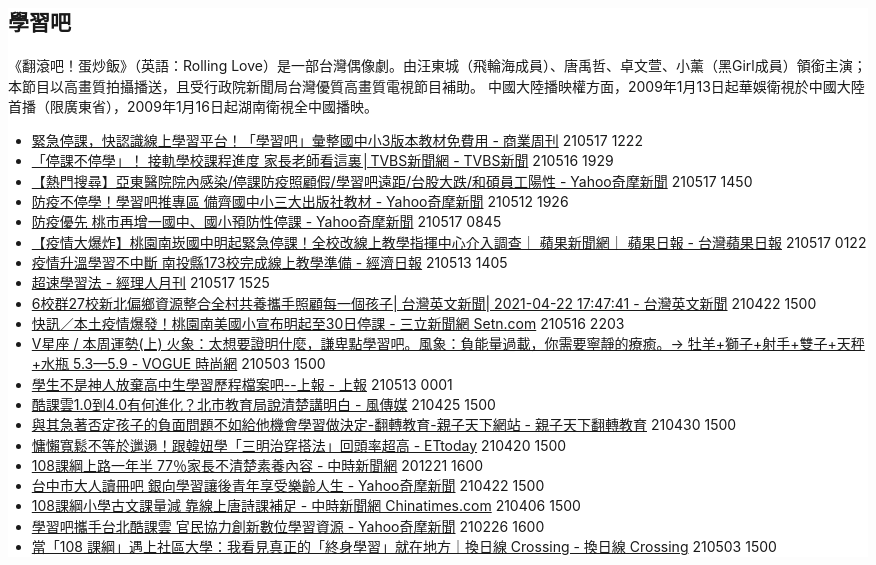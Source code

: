 ## 學習吧

《翻滾吧！蛋炒飯》（英語：Rolling Love）是一部台灣偶像劇。由汪東城（飛輪海成員）、唐禹哲、卓文萱、小薰（黑Girl成員）領銜主演；本節目以高畫質拍攝播送，且受行政院新聞局台灣優質高畫質電視節目補助。
中國大陸播映權方面，2009年1月13日起華娛衛視於中國大陸首播（限廣東省），2009年1月16日起湖南衛視全中國播映。
- [緊急停課，快認識線上學習平台！「學習吧」彙整國中小3版本教材免費用 - 商業周刊](https://www.businessweekly.com.tw/focus/blog/3006478 "緊急停課，快認識線上學習平台！「學習吧」彙整國中小3版本教材免費用 - 商業周刊") 210517 1222
- [「停課不停學」！ 接軌學校課程進度 家長老師看這裏│TVBS新聞網 - TVBS新聞](https://news.tvbs.com.tw/life/1510605 "「停課不停學」！ 接軌學校課程進度 家長老師看這裏│TVBS新聞網 - TVBS新聞") 210516 1929
- [【熱門搜尋】亞東醫院院內感染/停課防疫照顧假/學習吧遠距/台股大跌/和碩員工陽性 - Yahoo奇摩新聞](https://tw.news.yahoo.com/%E3%80%90%E7%86%B1%E9%96%80%E6%90%9C%E5%B0%8B%E3%80%91%E4%BA%9E%E6%9D%B1%E9%86%AB%E9%99%A2%E9%99%A2%E5%85%A7%E6%84%9F%E6%9F%93%E5%81%9C%E8%AA%B2%E9%98%B2%E7%96%AB%E7%85%A7%E9%A1%A7%E5%81%87%E5%AD%B8%E7%BF%92%E5%90%A7%E9%81%A0%E8%B7%9D%E5%8F%B0%E8%82%A1%E5%A4%A7%E8%B7%8C%E5%92%8C%E7%A2%A9%E5%93%A1%E5%B7%A5%E9%99%BD%E6%80%A7-065029846.html "【熱門搜尋】亞東醫院院內感染/停課防疫照顧假/學習吧遠距/台股大跌/和碩員工陽性 - Yahoo奇摩新聞") 210517 1450
- [防疫不停學！學習吧推專區 備齊國中小三大出版社教材 - Yahoo奇摩新聞](https://tw.news.yahoo.com/%E5%AD%B8%E7%BF%92%E5%90%A7%E6%8E%A8%E5%87%BA%E7%B7%9A%E4%B8%8A%E8%AA%B2%E7%A8%8B%E7%B8%BD%E8%A6%BD%E4%B8%8D%E5%81%9C%E5%AD%B8%E5%B0%88%E5%8D%80-%E5%82%99%E9%BD%8A%E5%9C%8B%E4%B8%AD%E5%B0%8F%E4%B8%89%E5%A4%A7%E5%87%BA%E7%89%88%E7%A4%BE%E6%95%99%E6%9D%90-110504772.html "防疫不停學！學習吧推專區 備齊國中小三大出版社教材 - Yahoo奇摩新聞") 210512 1926
- [防疫優先 桃市再增一國中、國小預防性停課 - Yahoo奇摩新聞](https://tw.news.yahoo.com/%E9%98%B2%E7%96%AB%E5%84%AA%E5%85%88-%E6%A1%83%E5%B8%82%E5%86%8D%E5%A2%9E-%E5%9C%8B%E4%B8%AD-%E5%9C%8B%E5%B0%8F%E9%A0%90%E9%98%B2%E6%80%A7%E5%81%9C%E8%AA%B2-004538892.html "防疫優先 桃市再增一國中、國小預防性停課 - Yahoo奇摩新聞") 210517 0845
- [【疫情大爆炸】桃園南崁國中明起緊急停課！全校改線上教學指揮中心介入調查｜ 蘋果新聞網｜ 蘋果日報 - 台灣蘋果日報](https://tw.appledaily.com/local/20210516/S5JB5SGJERAYNMJRIARXXQ2WBI/ "【疫情大爆炸】桃園南崁國中明起緊急停課！全校改線上教學指揮中心介入調查｜ 蘋果新聞網｜ 蘋果日報 - 台灣蘋果日報") 210517 0122
- [疫情升溫學習不中斷 南投縣173校完成線上教學準備 - 經濟日報](https://money.udn.com/money/story/5658/5454803 "疫情升溫學習不中斷 南投縣173校完成線上教學準備 - 經濟日報") 210513 1405
- [超速學習法 - 經理人月刊](https://www.managertoday.com.tw/magazine/view/128726 "超速學習法 - 經理人月刊") 210517 1525
- [6校群27校新北偏鄉資源整合全村共養攜手照顧每一個孩子| 台灣英文新聞| 2021-04-22 17:47:41 - 台灣英文新聞](https://www.taiwannews.com.tw/ch/news/4184104 "6校群27校新北偏鄉資源整合全村共養攜手照顧每一個孩子| 台灣英文新聞| 2021-04-22 17:47:41 - 台灣英文新聞") 210422 1500
- [快訊／本土疫情爆發！桃園南美國小宣布明起至30日停課 - 三立新聞網 Setn.com](https://www.setn.com/News.aspx?NewsID=940218 "快訊／本土疫情爆發！桃園南美國小宣布明起至30日停課 - 三立新聞網 Setn.com") 210516 2203
- [V星座 / 本周運勢(上) 火象：太想要證明什麼，謙卑點學習吧。風象：負能量過載，你需要寧靜的療癒。→ 牡羊+獅子+射手+雙子+天秤+水瓶 5.3—5.9 - VOGUE 時尚網](https://www.vogue.com.tw/lifestyle/article/v%E6%98%9F%E5%BA%A7-%E6%9C%AC%E5%91%A8%E9%81%8B%E5%8B%A2-%E7%81%AB%E8%B1%A1-%E9%A2%A8%E8%B1%A1-2021-0503 "V星座 / 本周運勢(上) 火象：太想要證明什麼，謙卑點學習吧。風象：負能量過載，你需要寧靜的療癒。→ 牡羊+獅子+射手+雙子+天秤+水瓶 5.3—5.9 - VOGUE 時尚網") 210503 1500
- [學生不是神人放棄高中生學習歷程檔案吧--上報 - 上報](https://www.upmedia.mg/news_info.php?SerialNo=112723 "學生不是神人放棄高中生學習歷程檔案吧--上報 - 上報") 210513 0001
- [酷課雲1.0到4.0有何進化？北市教育局說清楚講明白 - 風傳媒](https://www.storm.mg/article/3622254 "酷課雲1.0到4.0有何進化？北市教育局說清楚講明白 - 風傳媒") 210425 1500
- [與其急著否定孩子的負面問題不如給他機會學習做決定-翻轉教育-親子天下網站 - 親子天下翻轉教育](https://flipedu.parenting.com.tw/article/6533 "與其急著否定孩子的負面問題不如給他機會學習做決定-翻轉教育-親子天下網站 - 親子天下翻轉教育") 210430 1500
- [慵懶寬鬆不等於邋遢！跟韓妞學「三明治穿搭法」回頭率超高 - ETtoday](https://fashion.ettoday.net/news/1961525 "慵懶寬鬆不等於邋遢！跟韓妞學「三明治穿搭法」回頭率超高 - ETtoday") 210420 1500
- [108課綱上路一年半 77％家長不清楚素養內容 - 中時新聞網](https://www.chinatimes.com/realtimenews/20201221004583-260405 "108課綱上路一年半 77％家長不清楚素養內容 - 中時新聞網") 201221 1600
- [台中市大人讀冊吧 銀向學習讓後青年享受樂齡人生 - Yahoo奇摩新聞](https://tw.news.yahoo.com/%E5%8F%B0%E4%B8%AD%E5%B8%82%E5%A4%A7%E4%BA%BA%E8%AE%80%E5%86%8A%E5%90%A7-%E9%8A%80%E5%90%91%E5%AD%B8%E7%BF%92%E8%AE%93%E5%BE%8C%E9%9D%92%E5%B9%B4%E4%BA%AB%E5%8F%97%E6%A8%82%E9%BD%A1%E4%BA%BA%E7%94%9F-075126364.html "台中市大人讀冊吧 銀向學習讓後青年享受樂齡人生 - Yahoo奇摩新聞") 210422 1500
- [108課綱小學古文課量減 靠線上唐詩課補足 - 中時新聞網 Chinatimes.com](https://www.chinatimes.com/realtimenews/20210406003316-260405 "108課綱小學古文課量減 靠線上唐詩課補足 - 中時新聞網 Chinatimes.com") 210406 1500
- [學習吧攜手台北酷課雲 官民協力創新數位學習資源 - Yahoo奇摩新聞](https://tw.news.yahoo.com/%E5%AD%B8%E7%BF%92%E5%90%A7%E6%94%9C%E6%89%8B%E5%8F%B0%E5%8C%97%E9%85%B7%E8%AA%B2%E9%9B%B2-%E5%AE%98%E6%B0%91%E5%8D%94%E5%8A%9B%E5%89%B5%E6%96%B0%E6%95%B8%E4%BD%8D%E5%AD%B8%E7%BF%92%E8%B3%87%E6%BA%90-114458053.html "學習吧攜手台北酷課雲 官民協力創新數位學習資源 - Yahoo奇摩新聞") 210226 1600
- [當「108 課綱」遇上社區大學：我看見真正的「終身學習」就在地方｜換日線 Crossing - 換日線 Crossing](https://crossing.cw.com.tw/article/14760 "當「108 課綱」遇上社區大學：我看見真正的「終身學習」就在地方｜換日線 Crossing - 換日線 Crossing") 210503 1500
